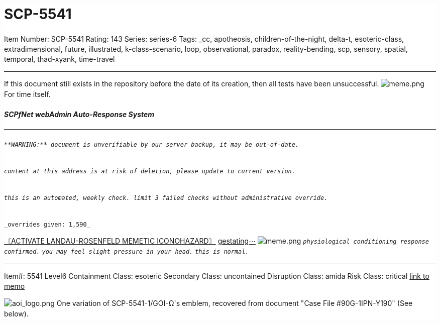 # SCP-5541
Item Number: SCP-5541
Rating: 143
Series: series-6
Tags: _cc, apotheosis, children-of-the-night, delta-t, esoteric-class, extradimensional, future, illustrated, k-class-scenario, loop, observational, paradox, reality-bending, scp, sensory, spatial, temporal, thad-xyank, time-travel

---

If this document still exists in the repository before the date of its creation, then all tests have been unsuccessful.
![meme.png](https://scp-wiki.wdfiles.com/local--files/scp-5541/meme.png)
For time itself.
  

#### _SCPfNet webAdmin Auto-Response System_
* * *
###### `**WARNING:** document is unverifiable by our server backup, it may be out-of-date.`
###### `content at this address is at risk of deletion, please update to current version.`
###### `this is an automated, weekly check. limit 3 failed checks without administrative override.`
`_overrides given: 1,590_`
  
  

[〘ACTIVATE LANDAU-ROSENFELD MEMETIC ICONOHAZARD〙](javascript:;)
[gestating⋯](javascript:;)
![meme.png](https://scp-wiki.wdfiles.com/local--files/scp-5541/meme.png)
_`physiological conditioning response confirmed.`_
_`you may feel slight pressure in your head.`_
_`this is normal.`_
* * *
Item#: 5541
Level6
Containment Class:
esoteric
Secondary Class:
uncontained
Disruption Class:
amida
Risk Class:
critical
[link to memo](/classification-committee-memo)  

  

![aoi_logo.png](https://scp-wiki.wdfiles.com/local--files/scp-5541/aoi_logo.png)
One variation of SCP-5541-1/GOI-Ω's emblem, recovered from document "Case File #90G-1IPN-Y190" (See below).
  